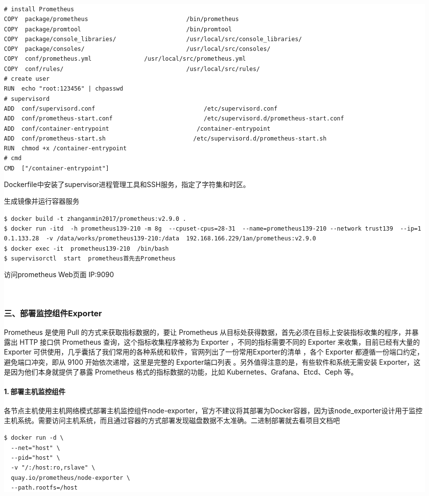 ```
# install Prometheus
COPY  package/prometheus                            /bin/prometheus
COPY  package/promtool                              /bin/promtool
COPY  package/console_libraries/                    /usr/local/src/console_libraries/
COPY  package/consoles/                             /usr/local/src/consoles/
COPY  conf/prometheus.yml               /usr/local/src/prometheus.yml   
COPY  conf/rules/                                   /usr/local/src/rules/
# create user
RUN  echo "root:123456" | chpasswd 
# supervisord
ADD  conf/supervisord.conf                               /etc/supervisord.conf
ADD  conf/prometheus-start.conf                          /etc/supervisord.d/prometheus-start.conf
ADD  conf/container-entrypoint                         /container-entrypoint
ADD  conf/prometheus-start.sh                         /etc/supervisord.d/prometheus-start.sh
RUN  chmod +x /container-entrypoint
# cmd
CMD  ["/container-entrypoint"]
```

Dockerfile中安装了supervisor进程管理工具和SSH服务，指定了字符集和时区。

生成镜像并运行容器服务

```
$ docker build -t zhanganmin2017/prometheus:v2.9.0 .
$ docker run -itd  -h prometheus139-210 -m 8g  --cpuset-cpus=28-31  --name=prometheus139-210 --network trust139  --ip=10.1.133.28  -v /data/works/prometheus139-210:/data  192.168.166.229/1an/prometheus:v2.9.0
$ docker exec -it  prometheus139-210  /bin/bash
$ supervisorctl  start  prometheus首先去Prometheus
```

访问prometheus Web页面 IP:9090

![图片](data:image/gif;base64,iVBORw0KGgoAAAANSUhEUgAAAAEAAAABCAYAAAAfFcSJAAAADUlEQVQImWNgYGBgAAAABQABh6FO1AAAAABJRU5ErkJggg==)

### 三、部署监控组件Exporter

Prometheus 是使用 Pull 的方式来获取指标数据的，要让 Prometheus 从目标处获得数据，首先必须在目标上安装指标收集的程序，并暴露出 HTTP 接口供 Prometheus 查询，这个指标收集程序被称为 Exporter ，不同的指标需要不同的 Exporter  来收集，目前已经有大量的 Exporter 可供使用，几乎囊括了我们常用的各种系统和软件，官网列出了一份常用Exporter的清单 ，各个  Exporter 都遵循一份端口约定，避免端口冲突，即从 9100 开始依次递增，这里是完整的 Exporter端口列表  。另外值得注意的是，有些软件和系统无需安装 Exporter，这是因为他们本身就提供了暴露 Prometheus 格式的指标数据的功能，比如  Kubernetes、Grafana、Etcd、Ceph 等。

#### 1. 部署主机监控组件

各节点主机使用主机网络模式部署主机监控组件node-exporter，官方不建议将其部署为Docker容器，因为该node_exporter设计用于监控主机系统。需要访问主机系统，而且通过容器的方式部署发现磁盘数据不太准确。二进制部署就去看项目文档吧

```
$ docker run -d \
  --net="host" \
  --pid="host" \
  -v "/:/host:ro,rslave" \
  quay.io/prometheus/node-exporter \
  --path.rootfs=/host
```
